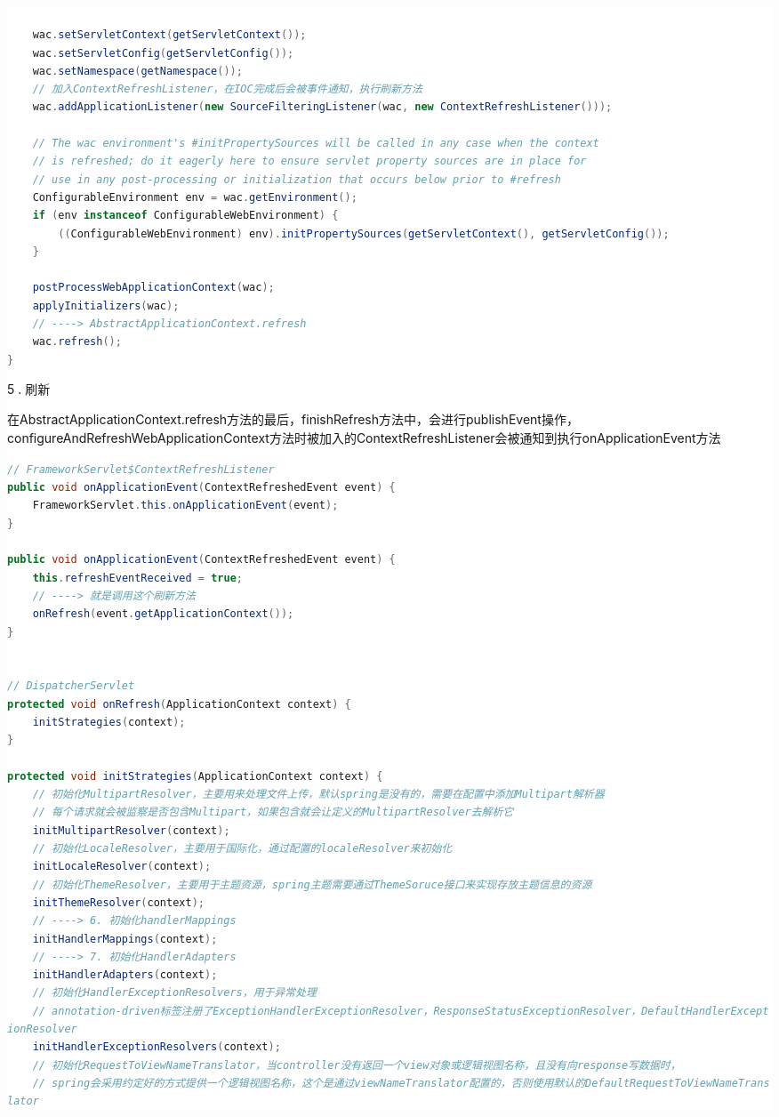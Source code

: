 ```java

	wac.setServletContext(getServletContext());
	wac.setServletConfig(getServletConfig());
	wac.setNamespace(getNamespace());
	// 加入ContextRefreshListener，在IOC完成后会被事件通知，执行刷新方法
	wac.addApplicationListener(new SourceFilteringListener(wac, new ContextRefreshListener()));

	// The wac environment's #initPropertySources will be called in any case when the context
	// is refreshed; do it eagerly here to ensure servlet property sources are in place for
	// use in any post-processing or initialization that occurs below prior to #refresh
	ConfigurableEnvironment env = wac.getEnvironment();
	if (env instanceof ConfigurableWebEnvironment) {
		((ConfigurableWebEnvironment) env).initPropertySources(getServletContext(), getServletConfig());
	}

	postProcessWebApplicationContext(wac);
	applyInitializers(wac);
	// ----> AbstractApplicationContext.refresh
	wac.refresh();
}
```

5 . 刷新

在AbstractApplicationContext.refresh方法的最后，finishRefresh方法中，会进行publishEvent操作，configureAndRefreshWebApplicationContext方法时被加入的ContextRefreshListener会被通知到执行onApplicationEvent方法
```java
// FrameworkServlet$ContextRefreshListener
public void onApplicationEvent(ContextRefreshedEvent event) {
	FrameworkServlet.this.onApplicationEvent(event);
}

public void onApplicationEvent(ContextRefreshedEvent event) {
	this.refreshEventReceived = true;
	// ----> 就是调用这个刷新方法
	onRefresh(event.getApplicationContext());
}


// DispatcherServlet
protected void onRefresh(ApplicationContext context) {
	initStrategies(context);
}

protected void initStrategies(ApplicationContext context) {
	// 初始化MultipartResolver，主要用来处理文件上传，默认spring是没有的，需要在配置中添加Multipart解析器
	// 每个请求就会被监察是否包含Multipart，如果包含就会让定义的MultipartResolver去解析它
	initMultipartResolver(context);
	// 初始化LocaleResolver，主要用于国际化，通过配置的localeResolver来初始化
	initLocaleResolver(context);
	// 初始化ThemeResolver，主要用于主题资源，spring主题需要通过ThemeSoruce接口来实现存放主题信息的资源
	initThemeResolver(context);
	// ----> 6. 初始化handlerMappings
	initHandlerMappings(context);
	// ----> 7. 初始化HandlerAdapters
	initHandlerAdapters(context);
	// 初始化HandlerExceptionResolvers，用于异常处理
	// annotation-driven标签注册了ExceptionHandlerExceptionResolver，ResponseStatusExceptionResolver，DefaultHandlerExceptionResolver
	initHandlerExceptionResolvers(context);
	// 初始化RequestToViewNameTranslator，当controller没有返回一个view对象或逻辑视图名称，且没有向response写数据时，
	// spring会采用约定好的方式提供一个逻辑视图名称，这个是通过viewNameTranslator配置的，否则使用默认的DefaultRequestToViewNameTranslator
```